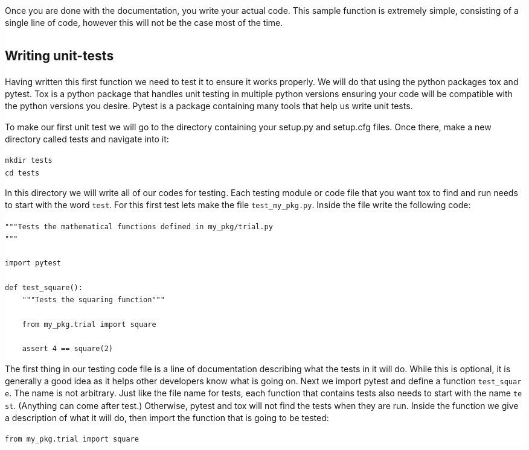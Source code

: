 Once you are done with the documentation, you write your actual code. This
sample function is extremely simple, consisting of a single line of
code, however this will not be the case most of the time.

## Writing unit-tests

Having written this first function we need to test it to ensure it works properly.
We will do that using the python packages tox and pytest.
Tox is a python package that handles unit testing in multiple
python versions ensuring your code will be compatible with the python
versions you desire. Pytest is a package containing many tools that help 
us write unit tests.

To make our first unit test we will go to the directory containing
your setup.py and setup.cfg files. Once there, make a new directory
called tests and navigate into it:

```
mkdir tests
cd tests
```

In this directory we will write all of our codes for testing. Each
testing module or code file that you want tox to find and run needs to
start with the word `test`. For this first test lets make the file
`test_my_pkg.py`. Inside the file write the following code:

```
"""Tests the mathematical functions defined in my_pkg/trial.py
"""

import pytest

def test_square():
    """Tests the squaring function"""

    from my_pkg.trial import square

    assert 4 == square(2)
```

The first thing in our testing code file is a line of documentation
describing what the tests in it will do. While this is optional, it is
generally a good idea as it helps other developers know what is going
on. Next we import pytest and define a function `test_square`. The
name is not arbitrary. Just like the file name for tests, each
function that contains tests also needs to start with the name `test`.
(Anything can come after test.) Otherwise, pytest and tox will not find
the tests when they are run. Inside the function we give a
description of what it will do, then import the function that is
going to be tested:

```
from my_pkg.trial import square
```
